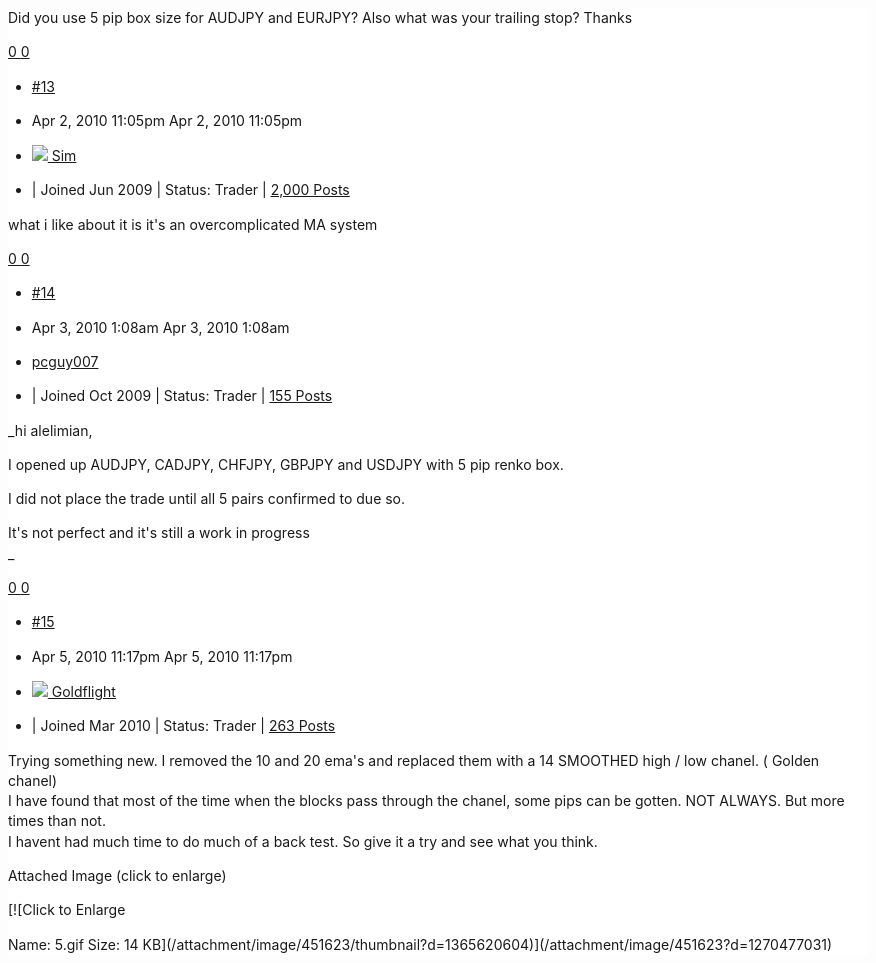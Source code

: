 Did you use 5 pip box size for AUDJPY and EURJPY? Also what was your trailing stop? Thanks 

[0 ](javascript:void\(0\);) [0 ](javascript:void\(0\);)

  * [#13](/thread/post/3605662#post3605662 "Post Permalink")

  * Apr 2, 2010 11:05pm  Apr 2, 2010 11:05pm 

  * [![](https://assets.faireconomy.media/nfs/customavatars/thumbs/medium/avatar107523_2.gif) Sim](sim)

  * | Joined Jun 2009  | Status: Trader | [2,000 Posts](/search?do=process&provider=Member&searchuser=107523)

what i like about it is it's an overcomplicated MA system 

[0 ](javascript:void\(0\);) [0 ](javascript:void\(0\);)

  * [#14](/thread/post/3605962#post3605962 "Post Permalink")

  * Apr 3, 2010 1:08am  Apr 3, 2010 1:08am 

  * [ pcguy007](pcguy007)

  * | Joined Oct 2009  | Status: Trader | [155 Posts](/search?do=process&provider=Member&searchuser=118088)

_hi alelimian,  
  
I opened up AUDJPY, CADJPY, CHFJPY, GBPJPY and USDJPY with 5 pip renko box.  
  
I did not place the trade until all 5 pairs confirmed to due so.  
  
It's not perfect and it's still a work in progress  
_

[0 ](javascript:void\(0\);) [0 ](javascript:void\(0\);)

  * [#15](/thread/post/3610051#post3610051 "Post Permalink")

  * Apr 5, 2010 11:17pm  Apr 5, 2010 11:17pm 

  * [![](https://assets.faireconomy.media/nfs/customavatars/thumbs/medium/avatar135988_2.gif) Goldflight](goldflight)

  * | Joined Mar 2010  | Status: Trader | [263 Posts](/search?do=process&provider=Member&searchuser=135988)

Trying something new. I removed the 10 and 20 ema's and replaced them with a 14 SMOOTHED high / low chanel. ( Golden chanel)   
I have found that most of the time when the blocks pass through the chanel, some pips can be gotten. NOT ALWAYS. But more times than not.  
I havent had much time to do much of a back test. So give it a try and see what you think. 

Attached Image (click to enlarge)

[![Click to Enlarge

Name: 5.gif
Size: 14 KB](/attachment/image/451623/thumbnail?d=1365620604)](/attachment/image/451623?d=1270477031)   
